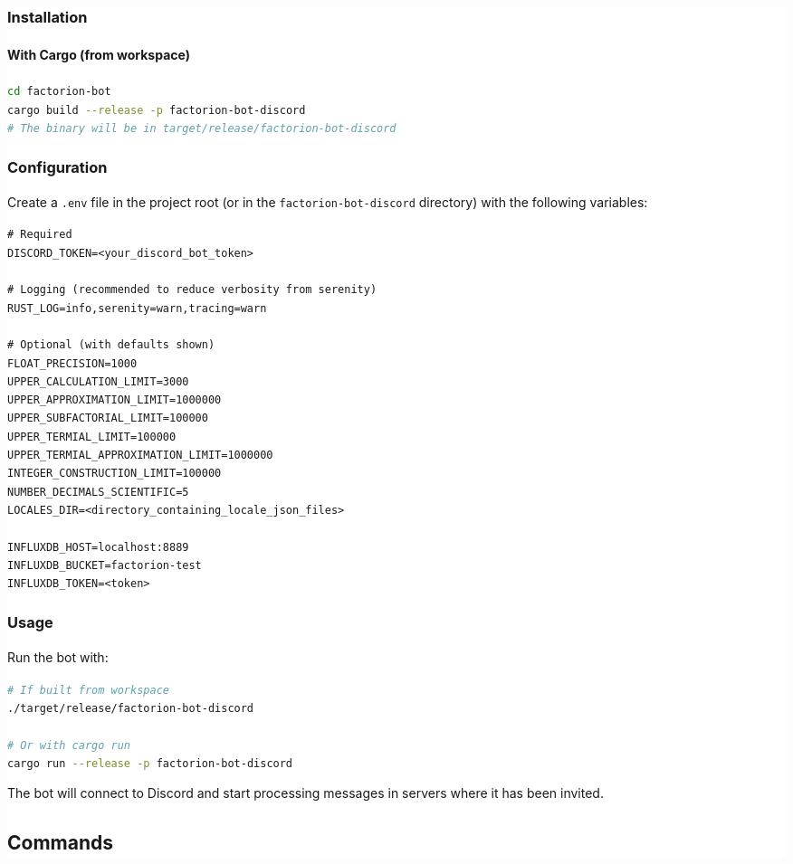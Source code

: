 ### Installation

#### With Cargo (from workspace)

```bash
cd factorion-bot
cargo build --release -p factorion-bot-discord
# The binary will be in target/release/factorion-bot-discord
```

### Configuration

Create a `.env` file in the project root (or in the `factorion-bot-discord` directory) with the following variables:

```env
# Required
DISCORD_TOKEN=<your_discord_bot_token>

# Logging (recommended to reduce verbosity from serenity)
RUST_LOG=info,serenity=warn,tracing=warn

# Optional (with defaults shown)
FLOAT_PRECISION=1000
UPPER_CALCULATION_LIMIT=3000
UPPER_APPROXIMATION_LIMIT=1000000
UPPER_SUBFACTORIAL_LIMIT=100000
UPPER_TERMIAL_LIMIT=100000
UPPER_TERMIAL_APPROXIMATION_LIMIT=1000000
INTEGER_CONSTRUCTION_LIMIT=100000
NUMBER_DECIMALS_SCIENTIFIC=5
LOCALES_DIR=<directory_containing_locale_json_files>

INFLUXDB_HOST=localhost:8889
INFLUXDB_BUCKET=factorion-test
INFLUXDB_TOKEN=<token>
```

### Usage

Run the bot with:

```bash
# If built from workspace
./target/release/factorion-bot-discord

# Or with cargo run
cargo run --release -p factorion-bot-discord
```

The bot will connect to Discord and start processing messages in servers where it has been invited.

## Commands
